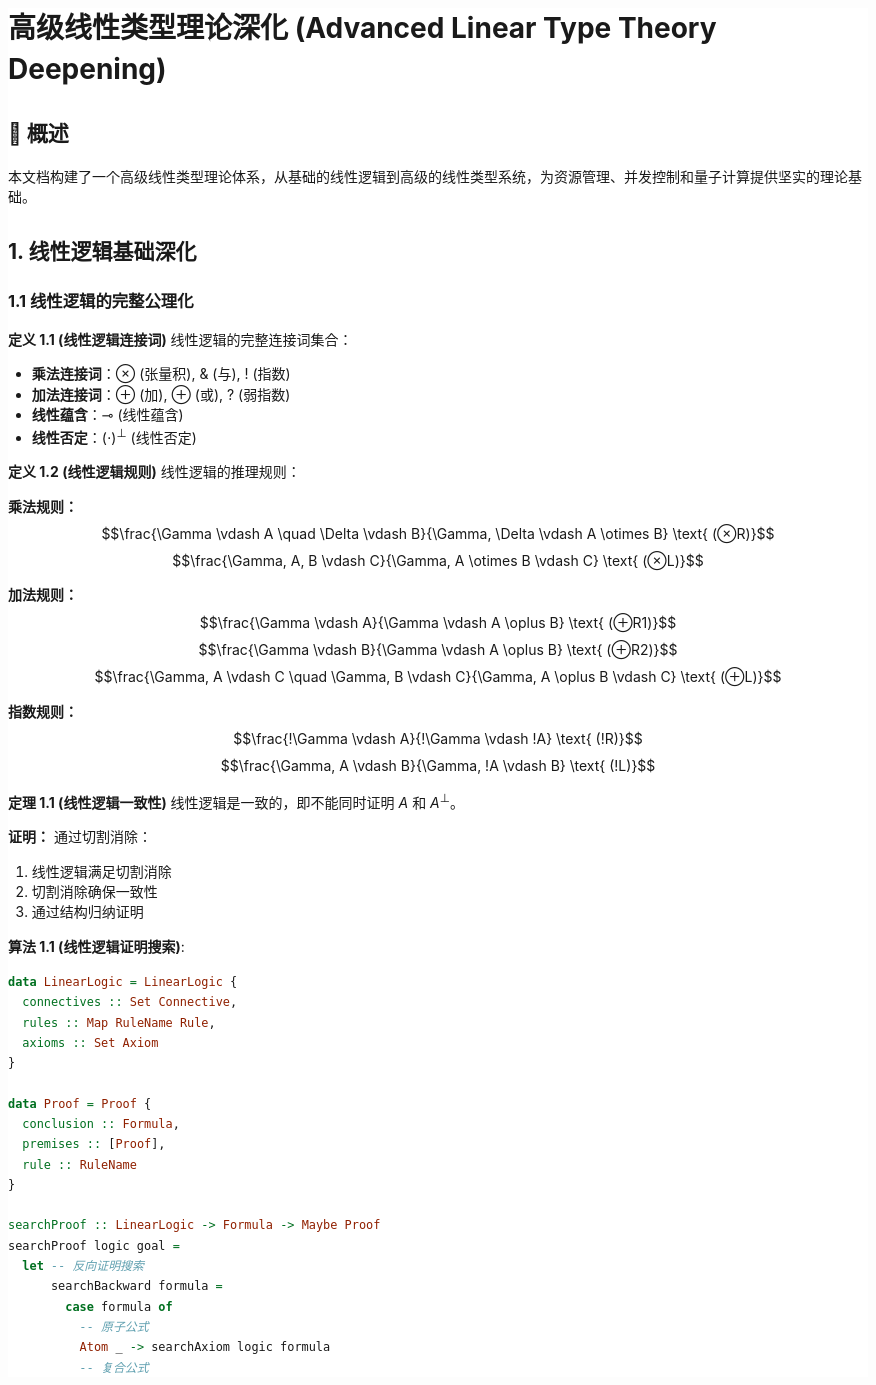 # 高级线性类型理论深化 (Advanced Linear Type Theory Deepening)

## 🎯 **概述**

本文档构建了一个高级线性类型理论体系，从基础的线性逻辑到高级的线性类型系统，为资源管理、并发控制和量子计算提供坚实的理论基础。

## 1. 线性逻辑基础深化

### 1.1 线性逻辑的完整公理化

**定义 1.1 (线性逻辑连接词)**
线性逻辑的完整连接词集合：

- **乘法连接词**：$\otimes$ (张量积), $\&$ (与), $!$ (指数)
- **加法连接词**：$\oplus$ (加), $\oplus$ (或), $?$ (弱指数)
- **线性蕴含**：$\multimap$ (线性蕴含)
- **线性否定**：$(\cdot)^\bot$ (线性否定)

**定义 1.2 (线性逻辑规则)**
线性逻辑的推理规则：

**乘法规则：**
$$\frac{\Gamma \vdash A \quad \Delta \vdash B}{\Gamma, \Delta \vdash A \otimes B} \text{ (⊗R)}$$
$$\frac{\Gamma, A, B \vdash C}{\Gamma, A \otimes B \vdash C} \text{ (⊗L)}$$

**加法规则：**
$$\frac{\Gamma \vdash A}{\Gamma \vdash A \oplus B} \text{ (⊕R1)}$$
$$\frac{\Gamma \vdash B}{\Gamma \vdash A \oplus B} \text{ (⊕R2)}$$
$$\frac{\Gamma, A \vdash C \quad \Gamma, B \vdash C}{\Gamma, A \oplus B \vdash C} \text{ (⊕L)}$$

**指数规则：**
$$\frac{!\Gamma \vdash A}{!\Gamma \vdash !A} \text{ (!R)}$$
$$\frac{\Gamma, A \vdash B}{\Gamma, !A \vdash B} \text{ (!L)}$$

**定理 1.1 (线性逻辑一致性)**
线性逻辑是一致的，即不能同时证明 $A$ 和 $A^\bot$。

**证明：** 通过切割消除：

1. 线性逻辑满足切割消除
2. 切割消除确保一致性
3. 通过结构归纳证明

**算法 1.1 (线性逻辑证明搜索)**:

```haskell
data LinearLogic = LinearLogic {
  connectives :: Set Connective,
  rules :: Map RuleName Rule,
  axioms :: Set Axiom
}

data Proof = Proof {
  conclusion :: Formula,
  premises :: [Proof],
  rule :: RuleName
}

searchProof :: LinearLogic -> Formula -> Maybe Proof
searchProof logic goal = 
  let -- 反向证明搜索
      searchBackward formula = 
        case formula of
          -- 原子公式
          Atom _ -> searchAxiom logic formula
          -- 复合公式
```